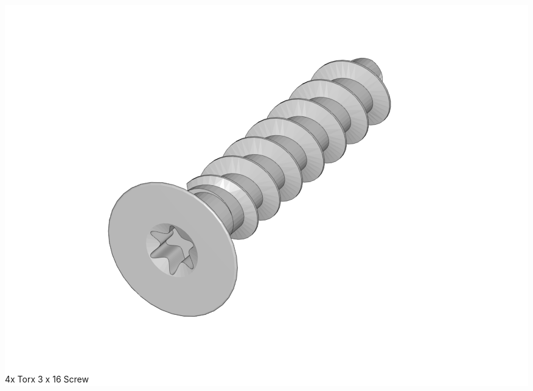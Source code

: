 <td align="left"><p><img src="/media/Section_1_0035.png" alt="/media/Section_1_0035.png" /><br />
 4x Torx 3 x 16 Screw</p></td>
</tr>
<tr class="odd">